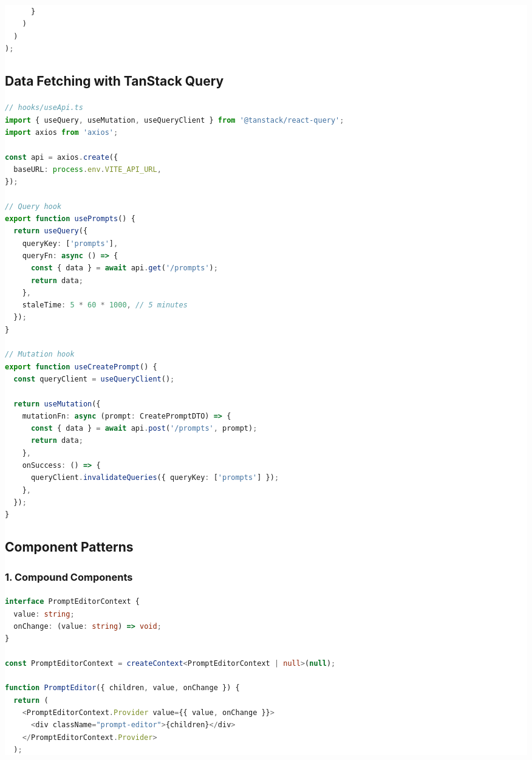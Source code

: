 ```typescript
      }
    )
  )
);
```

## Data Fetching with TanStack Query

```typescript
// hooks/useApi.ts
import { useQuery, useMutation, useQueryClient } from '@tanstack/react-query';
import axios from 'axios';

const api = axios.create({
  baseURL: process.env.VITE_API_URL,
});

// Query hook
export function usePrompts() {
  return useQuery({
    queryKey: ['prompts'],
    queryFn: async () => {
      const { data } = await api.get('/prompts');
      return data;
    },
    staleTime: 5 * 60 * 1000, // 5 minutes
  });
}

// Mutation hook
export function useCreatePrompt() {
  const queryClient = useQueryClient();

  return useMutation({
    mutationFn: async (prompt: CreatePromptDTO) => {
      const { data } = await api.post('/prompts', prompt);
      return data;
    },
    onSuccess: () => {
      queryClient.invalidateQueries({ queryKey: ['prompts'] });
    },
  });
}
```

## Component Patterns

### 1. Compound Components
```typescript
interface PromptEditorContext {
  value: string;
  onChange: (value: string) => void;
}

const PromptEditorContext = createContext<PromptEditorContext | null>(null);

function PromptEditor({ children, value, onChange }) {
  return (
    <PromptEditorContext.Provider value={{ value, onChange }}>
      <div className="prompt-editor">{children}</div>
    </PromptEditorContext.Provider>
  );
```